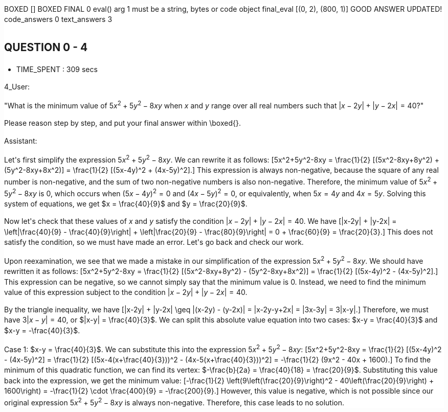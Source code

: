 BOXED []
BOXED FINAL 0
eval() arg 1 must be a string, bytes or code object final_eval
[(0, 2), (800, 1)]
GOOD ANSWER UPDATED!
code_answers 0 text_answers 3



## QUESTION 0 - 4 
- TIME_SPENT : 309 secs

4_User:

"What is the minimum value of $5x^2+5y^2-8xy$ when $x$ and $y$ range over all real numbers such that $|x-2y| + |y-2x| = 40$?"

Please reason step by step, and put your final answer within \boxed{}.

Assistant:

 Let's first simplify the expression $5x^2+5y^2-8xy$. We can rewrite it as follows:
\[5x^2+5y^2-8xy = \frac{1}{2} [(5x^2-8xy+8y^2) + (5y^2-8xy+8x^2)] = \frac{1}{2} [(5x-4y)^2 + (4x-5y)^2].\]
This expression is always non-negative, because the square of any real number is non-negative, and the sum of two non-negative numbers is also non-negative. Therefore, the minimum value of $5x^2+5y^2-8xy$ is 0, which occurs when $(5x-4y)^2 = 0$ and $(4x-5y)^2 = 0$, or equivalently, when $5x = 4y$ and $4x = 5y$. Solving this system of equations, we get $x = \frac{40}{9}$ and $y = \frac{20}{9}$.

Now let's check that these values of $x$ and $y$ satisfy the condition $|x-2y| + |y-2x| = 40$. We have
\[|x-2y| + |y-2x| = \left|\frac{40}{9} - \frac{40}{9}\right| + \left|\frac{20}{9} - \frac{80}{9}\right| = 0 + \frac{60}{9} = \frac{20}{3}.\]
This does not satisfy the condition, so we must have made an error. Let's go back and check our work.

Upon reexamination, we see that we made a mistake in our simplification of the expression $5x^2+5y^2-8xy$. We should have rewritten it as follows:
\[5x^2+5y^2-8xy = \frac{1}{2} [(5x^2-8xy+8y^2) - (5y^2-8xy+8x^2)] = \frac{1}{2} [(5x-4y)^2 - (4x-5y)^2].\]
This expression can be negative, so we cannot simply say that the minimum value is 0. Instead, we need to find the minimum value of this expression subject to the condition $|x-2y| + |y-2x| = 40$.

By the triangle inequality, we have
\[|x-2y| + |y-2x| \geq |(x-2y) - (y-2x)| = |x-2y-y+2x| = |3x-3y| = 3|x-y|.\]
Therefore, we must have $3|x-y| = 40$, or $|x-y| = \frac{40}{3}$. We can split this absolute value equation into two cases: $x-y = \frac{40}{3}$ and $x-y = -\frac{40}{3}$.

Case 1: $x-y = \frac{40}{3}$. We can substitute this into the expression $5x^2+5y^2-8xy$:
\[5x^2+5y^2-8xy = \frac{1}{2} [(5x-4y)^2 - (4x-5y)^2] = \frac{1}{2} [(5x-4(x+\frac{40}{3}))^2 - (4x-5(x+\frac{40}{3}))^2] = -\frac{1}{2} (9x^2 - 40x + 1600).\]
To find the minimum of this quadratic function, we can find its vertex: $-\frac{b}{2a} = \frac{40}{18} = \frac{20}{9}$. Substituting this value back into the expression, we get the minimum value:
\[-\frac{1}{2} \left(9\left(\frac{20}{9}\right)^2 - 40\left(\frac{20}{9}\right) + 1600\right) = -\frac{1}{2} \cdot \frac{400}{9} = -\frac{200}{9}.\]
However, this value is negative, which is not possible since our original expression $5x^2+5y^2-8xy$ is always non-negative. Therefore, this case leads to no solution.
